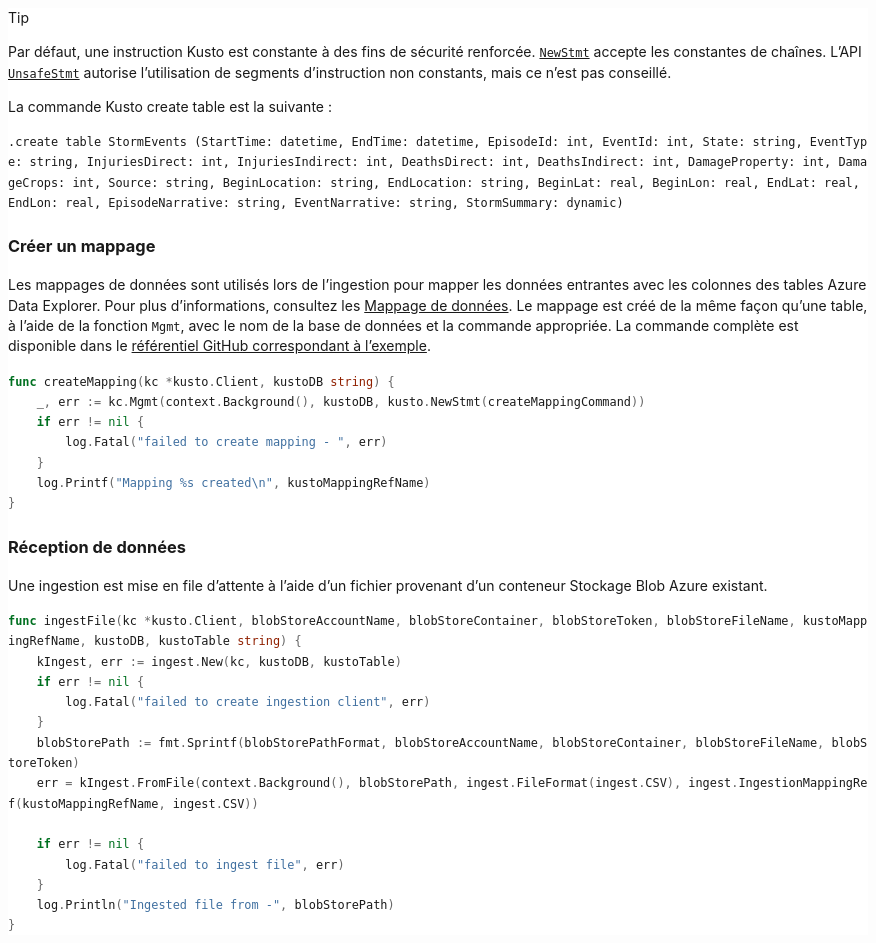 > [!TIP]
> Par défaut, une instruction Kusto est constante à des fins de sécurité renforcée. [`NewStmt`](https://godoc.org/github.com/Azure/azure-kusto-go/kusto#NewStmt) accepte les constantes de chaînes. L’API [`UnsafeStmt`](https://godoc.org/github.com/Azure/azure-kusto-go/kusto#UnsafeStmt) autorise l’utilisation de segments d’instruction non constants, mais ce n’est pas conseillé.

La commande Kusto create table est la suivante :

```kusto
.create table StormEvents (StartTime: datetime, EndTime: datetime, EpisodeId: int, EventId: int, State: string, EventType: string, InjuriesDirect: int, InjuriesIndirect: int, DeathsDirect: int, DeathsIndirect: int, DamageProperty: int, DamageCrops: int, Source: string, BeginLocation: string, EndLocation: string, BeginLat: real, BeginLon: real, EndLat: real, EndLon: real, EpisodeNarrative: string, EventNarrative: string, StormSummary: dynamic)
```

### <a name="create-mapping"></a>Créer un mappage

Les mappages de données sont utilisés lors de l’ingestion pour mapper les données entrantes avec les colonnes des tables Azure Data Explorer. Pour plus d’informations, consultez les [Mappage de données](kusto/management/mappings.md). Le mappage est créé de la même façon qu’une table, à l’aide de la fonction `Mgmt`, avec le nom de la base de données et la commande appropriée. La commande complète est disponible dans le [référentiel GitHub correspondant à l’exemple](https://github.com/Azure-Samples/Azure-Data-Explorer-Go-SDK-example-to-ingest-data/blob/main/main.go#L20).

```go
func createMapping(kc *kusto.Client, kustoDB string) {
    _, err := kc.Mgmt(context.Background(), kustoDB, kusto.NewStmt(createMappingCommand))
    if err != nil {
        log.Fatal("failed to create mapping - ", err)
    }
    log.Printf("Mapping %s created\n", kustoMappingRefName)
}
```

### <a name="ingest-data"></a>Réception de données

Une ingestion est mise en file d’attente à l’aide d’un fichier provenant d’un conteneur Stockage Blob Azure existant. 

```go
func ingestFile(kc *kusto.Client, blobStoreAccountName, blobStoreContainer, blobStoreToken, blobStoreFileName, kustoMappingRefName, kustoDB, kustoTable string) {
    kIngest, err := ingest.New(kc, kustoDB, kustoTable)
    if err != nil {
        log.Fatal("failed to create ingestion client", err)
    }
    blobStorePath := fmt.Sprintf(blobStorePathFormat, blobStoreAccountName, blobStoreContainer, blobStoreFileName, blobStoreToken)
    err = kIngest.FromFile(context.Background(), blobStorePath, ingest.FileFormat(ingest.CSV), ingest.IngestionMappingRef(kustoMappingRefName, ingest.CSV))

    if err != nil {
        log.Fatal("failed to ingest file", err)
    }
    log.Println("Ingested file from -", blobStorePath)
}
```
